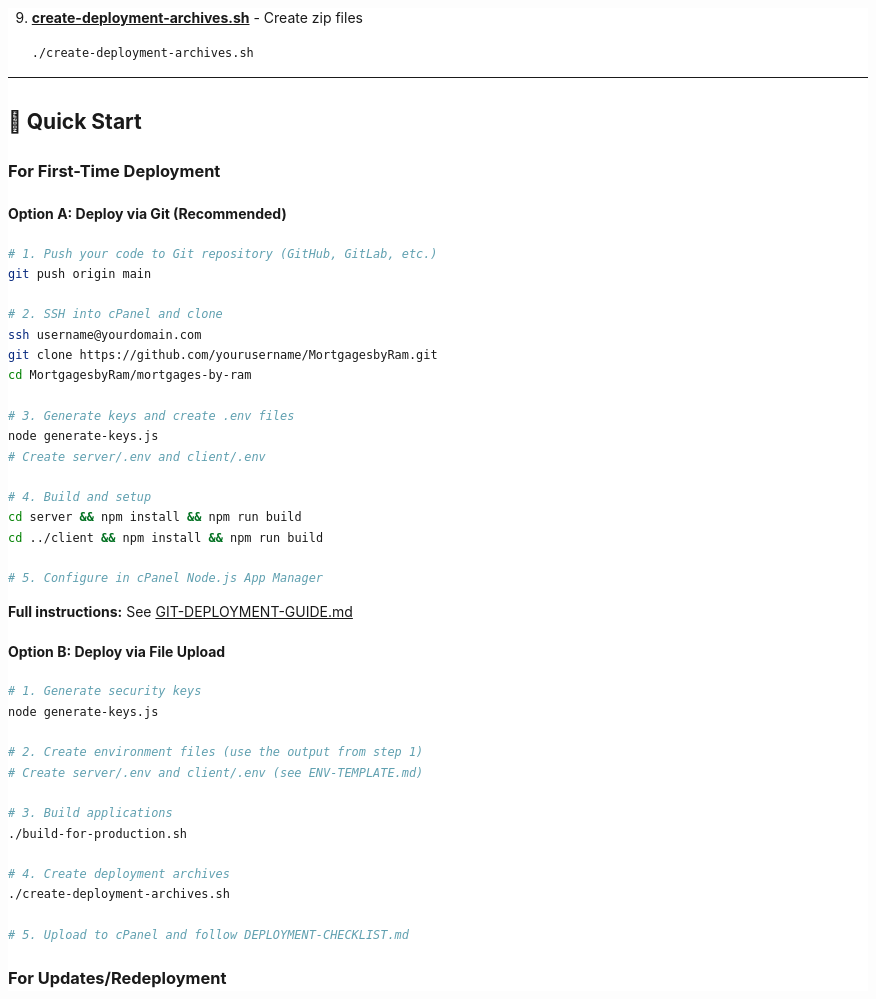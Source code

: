 9. **[create-deployment-archives.sh](./create-deployment-archives.sh)** - Create zip files
   ```bash
   ./create-deployment-archives.sh
   ```

---

## 🎯 Quick Start

### For First-Time Deployment

#### Option A: Deploy via Git (Recommended)

```bash
# 1. Push your code to Git repository (GitHub, GitLab, etc.)
git push origin main

# 2. SSH into cPanel and clone
ssh username@yourdomain.com
git clone https://github.com/yourusername/MortgagesbyRam.git
cd MortgagesbyRam/mortgages-by-ram

# 3. Generate keys and create .env files
node generate-keys.js
# Create server/.env and client/.env

# 4. Build and setup
cd server && npm install && npm run build
cd ../client && npm install && npm run build

# 5. Configure in cPanel Node.js App Manager
```

**Full instructions:** See [GIT-DEPLOYMENT-GUIDE.md](./GIT-DEPLOYMENT-GUIDE.md)

#### Option B: Deploy via File Upload

```bash
# 1. Generate security keys
node generate-keys.js

# 2. Create environment files (use the output from step 1)
# Create server/.env and client/.env (see ENV-TEMPLATE.md)

# 3. Build applications
./build-for-production.sh

# 4. Create deployment archives
./create-deployment-archives.sh

# 5. Upload to cPanel and follow DEPLOYMENT-CHECKLIST.md
```

### For Updates/Redeployment
